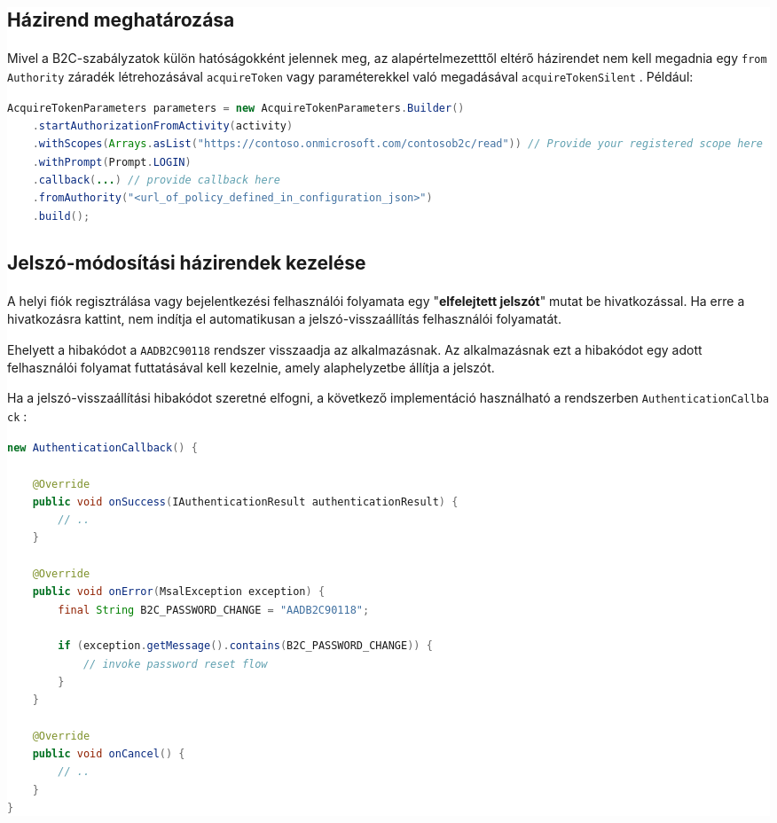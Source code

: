 ## <a name="specify-a-policy"></a>Házirend meghatározása

Mivel a B2C-szabályzatok külön hatóságokként jelennek meg, az alapértelmezetttől eltérő házirendet nem kell megadnia egy `fromAuthority` záradék létrehozásával `acquireToken` vagy paraméterekkel való megadásával `acquireTokenSilent` .  Például:

```java
AcquireTokenParameters parameters = new AcquireTokenParameters.Builder()
    .startAuthorizationFromActivity(activity)
    .withScopes(Arrays.asList("https://contoso.onmicrosoft.com/contosob2c/read")) // Provide your registered scope here
    .withPrompt(Prompt.LOGIN)
    .callback(...) // provide callback here
    .fromAuthority("<url_of_policy_defined_in_configuration_json>")
    .build();
```

## <a name="handle-password-change-policies"></a>Jelszó-módosítási házirendek kezelése

A helyi fiók regisztrálása vagy bejelentkezési felhasználói folyamata egy "**elfelejtett jelszót**" mutat be hivatkozással. Ha erre a hivatkozásra kattint, nem indítja el automatikusan a jelszó-visszaállítás felhasználói folyamatát.

Ehelyett a hibakódot a `AADB2C90118` rendszer visszaadja az alkalmazásnak. Az alkalmazásnak ezt a hibakódot egy adott felhasználói folyamat futtatásával kell kezelnie, amely alaphelyzetbe állítja a jelszót.

Ha a jelszó-visszaállítási hibakódot szeretné elfogni, a következő implementáció használható a rendszerben `AuthenticationCallback` :

```java
new AuthenticationCallback() {

    @Override
    public void onSuccess(IAuthenticationResult authenticationResult) {
        // ..
    }

    @Override
    public void onError(MsalException exception) {
        final String B2C_PASSWORD_CHANGE = "AADB2C90118";

        if (exception.getMessage().contains(B2C_PASSWORD_CHANGE)) {
            // invoke password reset flow
        }
    }

    @Override
    public void onCancel() {
        // ..
    }
}
```
